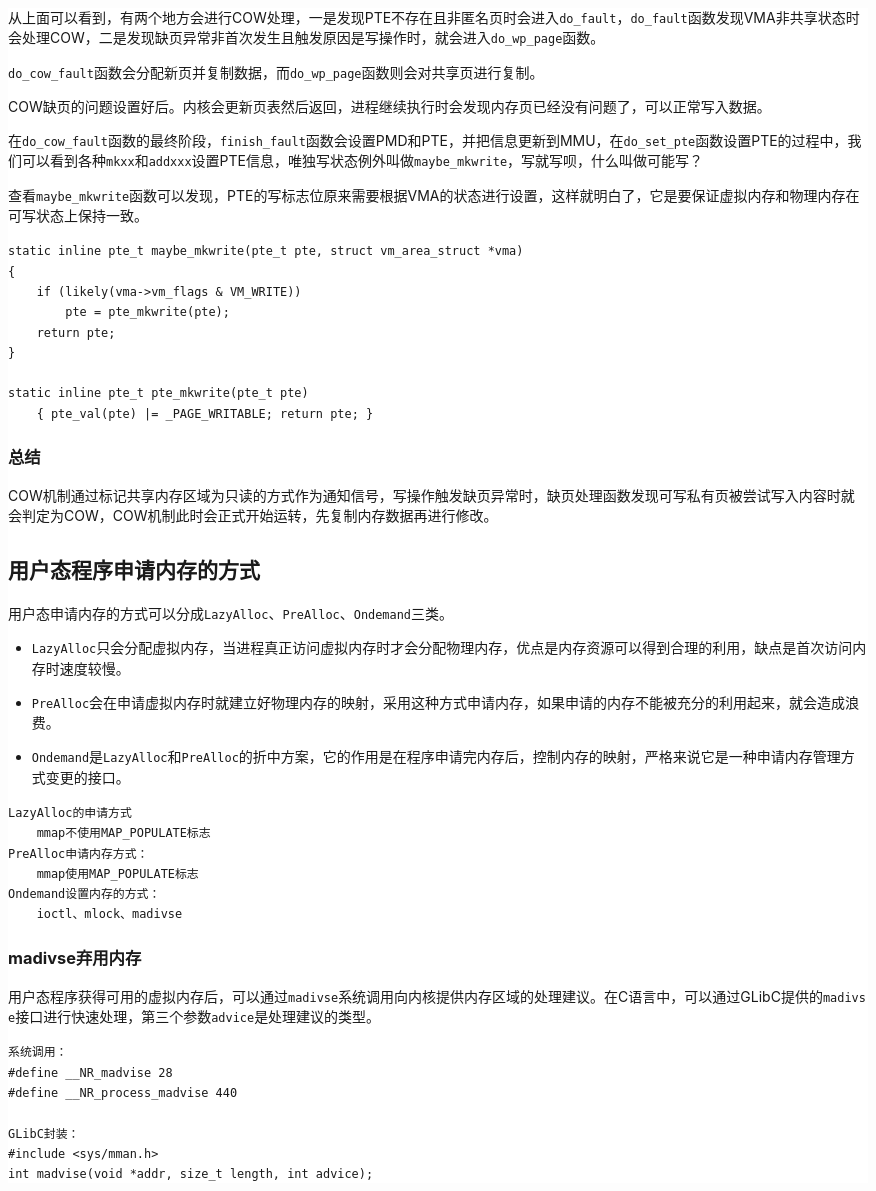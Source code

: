 从上面可以看到，有两个地方会进行COW处理，一是发现PTE不存在且非匿名页时会进入`do_fault`，`do_fault`函数发现VMA非共享状态时会处理COW，二是发现缺页异常非首次发生且触发原因是写操作时，就会进入`do_wp_page`函数。

`do_cow_fault`函数会分配新页并复制数据，而`do_wp_page`函数则会对共享页进行复制。

COW缺页的问题设置好后。内核会更新页表然后返回，进程继续执行时会发现内存页已经没有问题了，可以正常写入数据。

在`do_cow_fault`函数的最终阶段，`finish_fault`函数会设置PMD和PTE，并把信息更新到MMU，在`do_set_pte`函数设置PTE的过程中，我们可以看到各种`mkxx`和`addxxx`设置PTE信息，唯独写状态例外叫做`maybe_mkwrite`，写就写呗，什么叫做可能写？

查看`maybe_mkwrite`函数可以发现，PTE的写标志位原来需要根据VMA的状态进行设置，这样就明白了，它是要保证虚拟内存和物理内存在可写状态上保持一致。

```
static inline pte_t maybe_mkwrite(pte_t pte, struct vm_area_struct *vma)
{
	if (likely(vma->vm_flags & VM_WRITE))
		pte = pte_mkwrite(pte);
	return pte;
}

static inline pte_t pte_mkwrite(pte_t pte)
	{ pte_val(pte) |= _PAGE_WRITABLE; return pte; }
```

### 总结

COW机制通过标记共享内存区域为只读的方式作为通知信号，写操作触发缺页异常时，缺页处理函数发现可写私有页被尝试写入内容时就会判定为COW，COW机制此时会正式开始运转，先复制内存数据再进行修改。

## 用户态程序申请内存的方式

用户态申请内存的方式可以分成`LazyAlloc`、`PreAlloc`、`Ondemand`三类。

- `LazyAlloc`只会分配虚拟内存，当进程真正访问虚拟内存时才会分配物理内存，优点是内存资源可以得到合理的利用，缺点是首次访问内存时速度较慢。

- `PreAlloc`会在申请虚拟内存时就建立好物理内存的映射，采用这种方式申请内存，如果申请的内存不能被充分的利用起来，就会造成浪费。

- `Ondemand`是`LazyAlloc`和`PreAlloc`的折中方案，它的作用是在程序申请完内存后，控制内存的映射，严格来说它是一种申请内存管理方式变更的接口。

```
LazyAlloc的申请方式
	mmap不使用MAP_POPULATE标志
PreAlloc申请内存方式：
	mmap使用MAP_POPULATE标志
Ondemand设置内存的方式：
	ioctl、mlock、madivse
```

### madivse弃用内存

用户态程序获得可用的虚拟内存后，可以通过`madivse`系统调用向内核提供内存区域的处理建议。在C语言中，可以通过GLibC提供的`madivse`接口进行快速处理，第三个参数`advice`是处理建议的类型。

```
系统调用：
#define __NR_madvise 28
#define __NR_process_madvise 440

GLibC封装：
#include <sys/mman.h>
int madvise(void *addr, size_t length, int advice);
```
